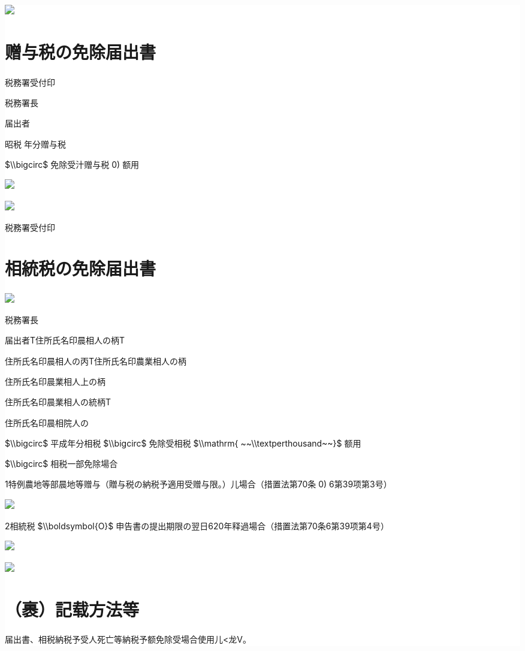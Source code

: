 ![](https://www.nta.go.jp/tmp/496d2c65-a0a1-458b-ab70-56057cbc1bbc/images/adf92a5a9a95840000ef29d284ab3bacbe6bf9d7c8425b58d547999aac62aefd.jpg)

# 赠与税の免除届出書

税務署受付印

税務署長

届出者

昭税 年分赠与税

$\\bigcirc$ 免除受汁赠与税 $0)$ 额用

![](https://www.nta.go.jp/tmp/496d2c65-a0a1-458b-ab70-56057cbc1bbc/images/ba82b9295bf0fd387124273b2879e0de34382e1b5f3ea822469222d368fa958b.jpg)

![](https://www.nta.go.jp/tmp/496d2c65-a0a1-458b-ab70-56057cbc1bbc/images/f467a93811650df17e7a61471663332a533d9d8da5c301aea3a3c8692a0d5ab8.jpg)

税務署受付印

# 相統税の免除届出書

![](https://www.nta.go.jp/tmp/496d2c65-a0a1-458b-ab70-56057cbc1bbc/images/d29225ec389ddfbff145a1b849fc6ead523cefb76ec904d81c7c50bbf12647c9.jpg)

税務署長

届出者T住所氏名印晨相人の柄T

住所氏名印晨相人の丙T住所氏名印農業相人の柄

住所氏名印晨業相人上の柄

住所氏名印晨業相人の統柄T

住所氏名印晨相院人の

$\\bigcirc$ 平成年分相税 $\\bigcirc$ 免除受相税 $\\mathrm{ ~~\\textperthousand~~}$ 额用

$\\bigcirc$ 相税一部免除場合

1特例農地等部晨地等赠与（贈与税の納税予適用受赠与限。）儿場合（措置法第70条 $0)$ 6第39项第3号）

![](https://www.nta.go.jp/tmp/496d2c65-a0a1-458b-ab70-56057cbc1bbc/images/58a71fe7dcbace8f6fffda37e9a0027cce105f2a67188d5b27f0b8594de82bcd.jpg)

2相統税 $\\boldsymbol{O}$ 申告書の提出期限の翌日620年释過場合（措置法第70条6第39项第4号）

![](https://www.nta.go.jp/tmp/496d2c65-a0a1-458b-ab70-56057cbc1bbc/images/a7ca0a2ddf6a7234f08db7c596ea68cccb2c39ad75ace367e5756651d7d7570b.jpg)

![](https://www.nta.go.jp/tmp/496d2c65-a0a1-458b-ab70-56057cbc1bbc/images/f736d00668c780ade6fb9434ac05d76e9266a4b47fd0df1369b05c1ce1985d93.jpg)

# （裹）記载方法等

届出書、相税納税予受人死亡等納税予额免除受場合使用儿<龙V。
